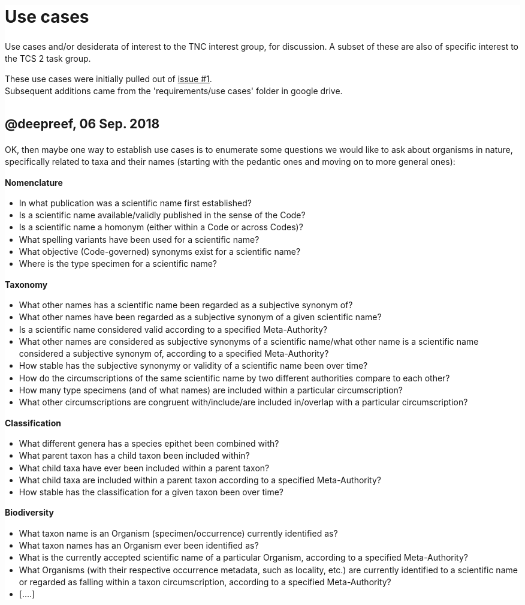 # Use cases

Use cases and/or desiderata of interest to the TNC interest group, for discussion. 
A subset of these are also of specific interest to the TCS 2 task group.

These use cases were initially pulled out of [issue #1](https://github.com/tdwg/tnc/issues/1).  
Subsequent additions came from the 'requirements/use cases' folder in google drive.

## @deepreef, 06 Sep. 2018

OK, then maybe one way to establish use cases is to enumerate some questions we would like to ask about organisms in nature, specifically related to taxa and their names (starting with the pedantic ones and moving on to more general ones):

**Nomenclature**
- In what publication was a scientific name first established?
- Is a scientific name available/validly published in the sense of the Code?
- Is a scientific name a homonym (either within a Code or across Codes)?
- What spelling variants have been used for a scientific name?
- What objective (Code-governed) synonyms exist for a scientific name?
- Where is the type specimen for a scientific name?

**Taxonomy**
- What other names has a scientific name been regarded as a subjective synonym of?
- What other names have been regarded as a subjective synonym of a given scientific name?
- Is a scientific name considered valid according to a specified Meta-Authority?
- What other names are considered as subjective synonyms of a scientific name/what other name is a scientific name considered a subjective synonym of, according to a specified Meta-Authority?
- How stable has the subjective synonymy or validity of a scientific name been over time?
- How do the circumscriptions of the same scientific name by two different authorities compare to each other?
- How many type specimens (and of what names) are included within a particular circumscription?
- What other circumscriptions are congruent with/include/are included in/overlap with a particular circumscription?

**Classification**
- What different genera has a species epithet been combined with?
- What parent taxon has a child taxon been included within?
- What child taxa have ever been included within a parent taxon?
- What child taxa are included within a parent taxon according to a specified Meta-Authority?
- How stable has the classification for a given taxon been over time?

**Biodiversity**
- What taxon name is an Organism (specimen/occurrence) currently identified as?
- What taxon names has an Organism ever been identified as?
- What is the currently accepted scientific name of a particular Organism, according to a specified Meta-Authority?
- What Organisms (with their respective occurrence metadata, such as locality, etc.) are currently identified to a scientific name or regarded as falling within a taxon circumscription, according to a specified Meta-Authority?
- [....]
